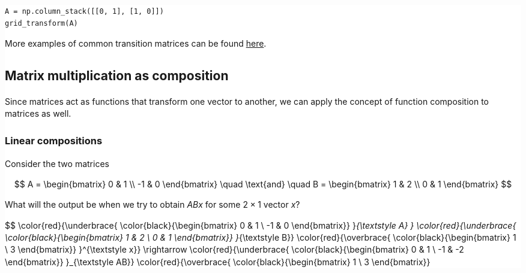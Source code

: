 ```{code-cell} ipython3
A = np.column_stack([[0, 1], [1, 0]])
grid_transform(A)
```

More examples of common transition matrices can be found [here](https://en.wikipedia.org/wiki/Transformation_matrix#Examples_in_2_dimensions).

## Matrix multiplication as composition

Since matrices act as functions that transform one vector to another, we can
apply the concept of function composition to matrices as well. 


### Linear compositions

Consider the two matrices 

$$
    A = 
        \begin{bmatrix} 
            0 & 1 \\ 
            -1 & 0 
        \end{bmatrix}
        \quad \text{and} \quad
    B = 
        \begin{bmatrix} 
            1 & 2 \\ 
            0 & 1 
        \end{bmatrix}
$$ 

What will the output be when we try to obtain $ABx$ for some $2 \times 1$
vector $x$?

$$
\color{red}{\underbrace{
 \color{black}{\begin{bmatrix}
  0 & 1 \\
 -1 & 0
 \end{bmatrix}}
}_{\textstyle A} }
\color{red}{\underbrace{
 \color{black}{\begin{bmatrix}
  1 & 2 \\
  0 & 1
 \end{bmatrix}}
}_{\textstyle B}}
\color{red}{\overbrace{
 \color{black}{\begin{bmatrix}
  1 \\
  3
 \end{bmatrix}}
}^{\textstyle x}}
\rightarrow
\color{red}{\underbrace{
 \color{black}{\begin{bmatrix}
  0 & 1 \\
  -1 & -2
 \end{bmatrix}}
}_{\textstyle AB}}
\color{red}{\overbrace{
 \color{black}{\begin{bmatrix}
  1 \\
  3
 \end{bmatrix}}